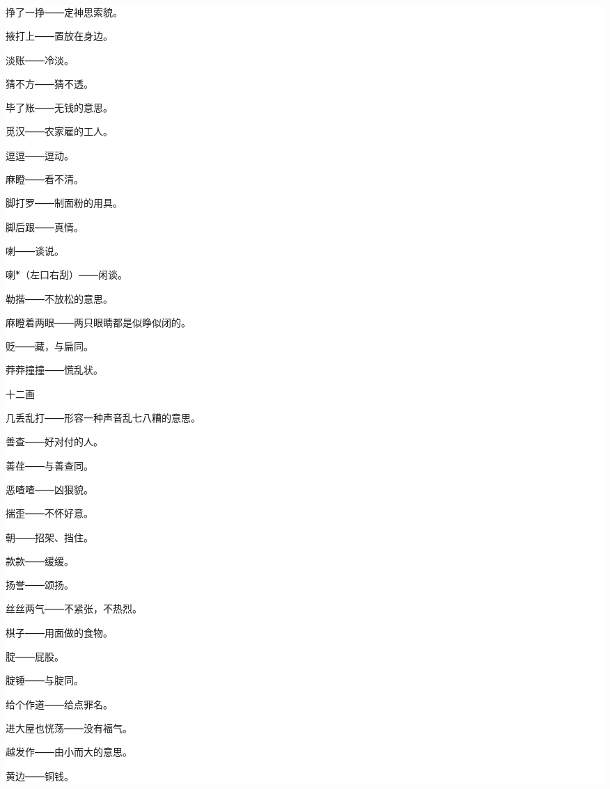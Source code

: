 挣了一挣——定神思索貌。

掖打上——置放在身边。

淡账——冷淡。

猜不方——猜不透。

毕了账——无钱的意思。

觅汉——农家雇的工人。

逗逗——逗动。

麻瞪——看不清。

脚打罗——制面粉的用具。

脚后跟——真情。

喇——谈说。

喇*（左口右刮）——闲谈。

勒揩——不放松的意思。

麻瞪着两眼——两只眼睛都是似睁似闭的。

贬——藏，与扁同。

莽莽撞撞——慌乱状。

十二画

几丢乱打——形容一种声音乱七八糟的意思。

善查——好对付的人。

善荏——与善查同。

恶喳喳——凶狠貌。

揣歪——不怀好意。

朝——招架、挡住。

款款——缓缓。

扬誉——颂扬。

丝丝两气——不紧张，不热烈。

棋子——用面做的食物。

腚——屁股。

腚锤——与腚同。

给个作道——给点罪名。

进大屋也恍荡——没有福气。

越发作——由小而大的意思。

黄边——铜钱。

